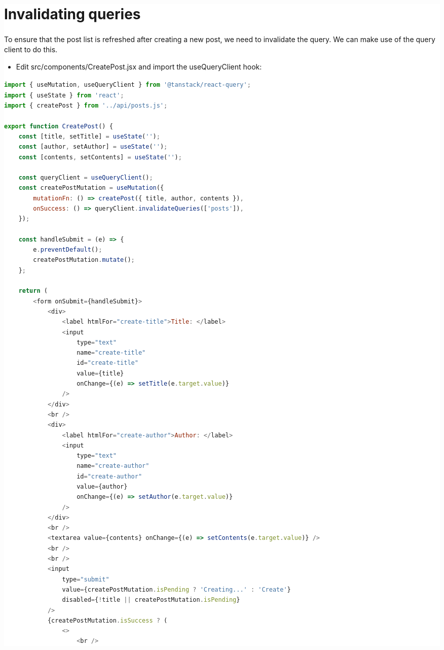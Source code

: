# Invalidating queries

To ensure that the post list is refreshed after creating a new post, we need to invalidate the query. We can make use of the query client to do this.

- Edit src/components/CreatePost.jsx and import the useQueryClient hook:

```js
import { useMutation, useQueryClient } from '@tanstack/react-query';
import { useState } from 'react';
import { createPost } from '../api/posts.js';

export function CreatePost() {
    const [title, setTitle] = useState('');
    const [author, setAuthor] = useState('');
    const [contents, setContents] = useState('');

    const queryClient = useQueryClient();
    const createPostMutation = useMutation({
        mutationFn: () => createPost({ title, author, contents }),
        onSuccess: () => queryClient.invalidateQueries(['posts']),
    });

    const handleSubmit = (e) => {
        e.preventDefault();
        createPostMutation.mutate();
    };

    return (
        <form onSubmit={handleSubmit}>
            <div>
                <label htmlFor="create-title">Title: </label>
                <input
                    type="text"
                    name="create-title"
                    id="create-title"
                    value={title}
                    onChange={(e) => setTitle(e.target.value)}
                />
            </div>
            <br />
            <div>
                <label htmlFor="create-author">Author: </label>
                <input
                    type="text"
                    name="create-author"
                    id="create-author"
                    value={author}
                    onChange={(e) => setAuthor(e.target.value)}
                />
            </div>
            <br />
            <textarea value={contents} onChange={(e) => setContents(e.target.value)} />
            <br />
            <br />
            <input
                type="submit"
                value={createPostMutation.isPending ? 'Creating...' : 'Create'}
                disabled={!title || createPostMutation.isPending}
            />
            {createPostMutation.isSuccess ? (
                <>
                    <br />
```